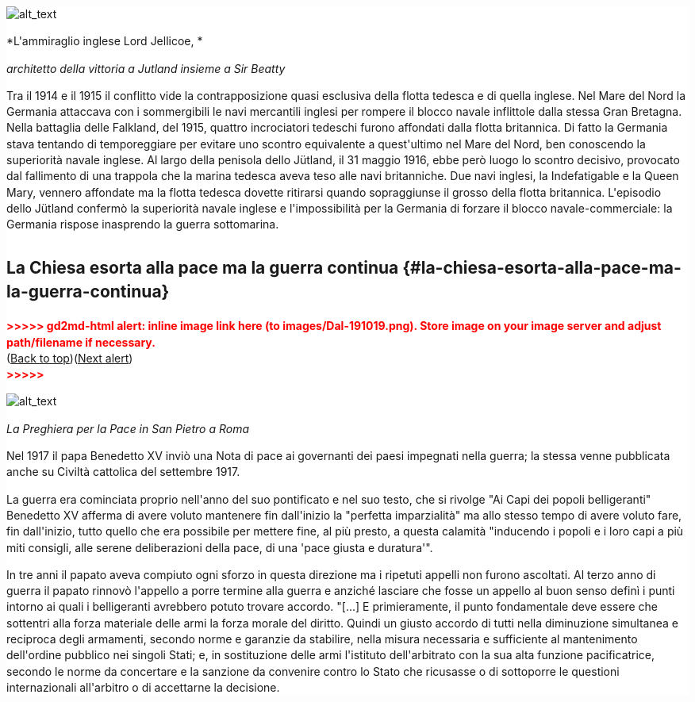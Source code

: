 
![alt_text](images/Dal-191018.png "image_tooltip")


*L'ammiraglio inglese Lord Jellicoe, *

*architetto della vittoria a Jutland insieme a Sir Beatty*

Tra il 1914 e il 1915 il conflitto vide la contrapposizione quasi esclusiva della flotta tedesca e di quella inglese. Nel Mare del Nord la Germania attaccava con i sommergibili le navi mercantili inglesi per rompere il blocco navale inflittole dalla stessa Gran Bretagna. Nella battaglia delle Falkland, del 1915,  quattro incrociatori tedeschi furono affondati dalla flotta britannica. Di fatto la Germania stava tentando di temporeggiare per evitare uno scontro equivalente a quest'ultimo nel Mare del Nord, ben conoscendo la superiorità navale inglese. Al largo della penisola dello Jütland, il 31 maggio 1916, ebbe però luogo lo scontro decisivo, provocato dal fallimento di una trappola che la marina tedesca aveva teso alle navi britanniche. Due navi inglesi, la Indefatigable e la Queen Mary, vennero affondate ma la flotta tedesca dovette ritirarsi quando sopraggiunse il grosso della flotta britannica. L'episodio dello Jütland confermò la superiorità navale inglese e l'impossibilità per la Germania di forzare il blocco navale-commerciale: la Germania rispose inasprendo la guerra sottomarina.


## La Chiesa esorta alla pace ma la guerra continua {#la-chiesa-esorta-alla-pace-ma-la-guerra-continua}



<p id="gdcalert20" ><span style="color: red; font-weight: bold">>>>>>  gd2md-html alert: inline image link here (to images/Dal-191019.png). Store image on your image server and adjust path/filename if necessary. </span><br>(<a href="#">Back to top</a>)(<a href="#gdcalert21">Next alert</a>)<br><span style="color: red; font-weight: bold">>>>>> </span></p>


![alt_text](images/Dal-191019.png "image_tooltip")


*La Preghiera per la Pace in San Pietro a Roma*

Nel 1917 il papa Benedetto XV inviò una Nota di pace ai governanti dei paesi impegnati nella guerra; la stessa venne pubblicata anche su Civiltà cattolica del settembre 1917.

La guerra era cominciata proprio nell'anno del suo pontificato e nel suo testo, che si rivolge "Ai Capi dei popoli belligeranti" Benedetto XV afferma di avere voluto mantenere fin dall'inizio la "perfetta imparzialità" ma allo stesso tempo di avere voluto fare, fin dall'inizio, tutto quello che era possibile per mettere fine, al più presto, a questa calamità "inducendo i popoli e i loro capi a più miti consigli, alle serene deliberazioni della pace, di una 'pace giusta e duratura'".

In tre anni il papato aveva compiuto ogni sforzo in questa direzione ma i ripetuti appelli non furono ascoltati. Al terzo anno di guerra il papato rinnovò l'appello a porre termine alla guerra e anziché lasciare che fosse un appello al buon senso definì i punti intorno ai quali i belligeranti avrebbero potuto trovare accordo. "[...] E primieramente, il punto fondamentale deve essere che sottentri alla forza materiale delle armi la forza morale del diritto. Quindi un giusto accordo di tutti nella diminuzione simultanea e reciproca degli armamenti, secondo norme e garanzie da stabilire, nella misura necessaria e sufficiente al mantenimento dell'ordine pubblico nei singoli Stati; e, in sostituzione delle armi l'istituto dell'arbitrato con la sua alta funzione pacificatrice, secondo le norme da concertare e la sanzione da convenire contro lo Stato che ricusasse o di sottoporre le questioni internazionali all'arbitro o di accettarne la decisione.
